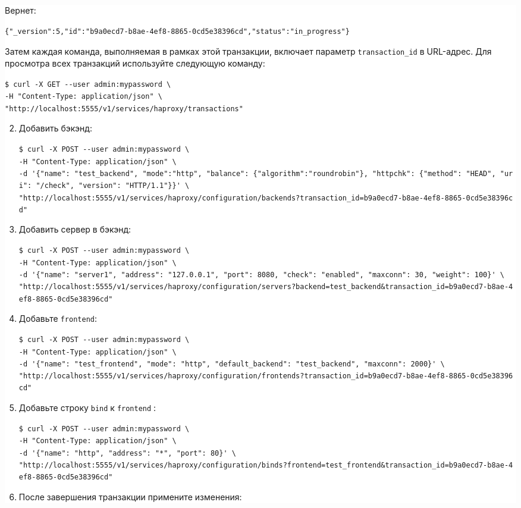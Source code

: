    Вернет:

   ```
   {"_version":5,"id":"b9a0ecd7-b8ae-4ef8-8865-0cd5e38396cd","status":"in_progress"}
   ```

Затем каждая команда, выполняемая в рамках этой транзакции, включает параметр `transaction_id` в URL-адрес. Для просмотра всех транзакций используйте следующую команду:

```
$ curl -X GET --user admin:mypassword \
-H "Content-Type: application/json" \
"http://localhost:5555/v1/services/haproxy/transactions"
```

2. Добавить бэкэнд:

   ```
   $ curl -X POST --user admin:mypassword \
   -H "Content-Type: application/json" \
   -d '{"name": "test_backend", "mode":"http", "balance": {"algorithm":"roundrobin"}, "httpchk": {"method": "HEAD", "uri": "/check", "version": "HTTP/1.1"}}' \
   "http://localhost:5555/v1/services/haproxy/configuration/backends?transaction_id=b9a0ecd7-b8ae-4ef8-8865-0cd5e38396cd"
   ```

3. Добавить сервер в бэкэнд:

   ```
   $ curl -X POST --user admin:mypassword \
   -H "Content-Type: application/json" \
   -d '{"name": "server1", "address": "127.0.0.1", "port": 8080, "check": "enabled", "maxconn": 30, "weight": 100}' \
   "http://localhost:5555/v1/services/haproxy/configuration/servers?backend=test_backend&transaction_id=b9a0ecd7-b8ae-4ef8-8865-0cd5e38396cd"
   ```

4. Добавьте `frontend`:

   ```
   $ curl -X POST --user admin:mypassword \
   -H "Content-Type: application/json" \
   -d '{"name": "test_frontend", "mode": "http", "default_backend": "test_backend", "maxconn": 2000}' \
   "http://localhost:5555/v1/services/haproxy/configuration/frontends?transaction_id=b9a0ecd7-b8ae-4ef8-8865-0cd5e38396cd"
   ```

5. Добавьте строку `bind` к `frontend` :

   ```
   $ curl -X POST --user admin:mypassword \
   -H "Content-Type: application/json" \
   -d '{"name": "http", "address": "*", "port": 80}' \
   "http://localhost:5555/v1/services/haproxy/configuration/binds?frontend=test_frontend&transaction_id=b9a0ecd7-b8ae-4ef8-8865-0cd5e38396cd"
   ```

6. После завершения транзакции примените изменения:
